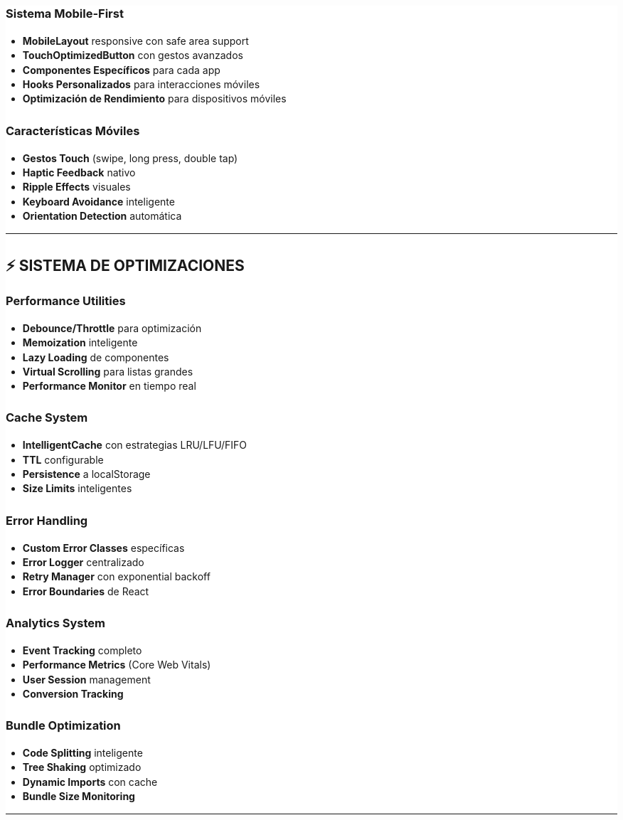 ### **Sistema Mobile-First**
- **MobileLayout** responsive con safe area support
- **TouchOptimizedButton** con gestos avanzados
- **Componentes Específicos** para cada app
- **Hooks Personalizados** para interacciones móviles
- **Optimización de Rendimiento** para dispositivos móviles

### **Características Móviles**
- **Gestos Touch** (swipe, long press, double tap)
- **Haptic Feedback** nativo
- **Ripple Effects** visuales
- **Keyboard Avoidance** inteligente
- **Orientation Detection** automática

---

## ⚡ **SISTEMA DE OPTIMIZACIONES**

### **Performance Utilities**
- **Debounce/Throttle** para optimización
- **Memoization** inteligente
- **Lazy Loading** de componentes
- **Virtual Scrolling** para listas grandes
- **Performance Monitor** en tiempo real

### **Cache System**
- **IntelligentCache** con estrategias LRU/LFU/FIFO
- **TTL** configurable
- **Persistence** a localStorage
- **Size Limits** inteligentes

### **Error Handling**
- **Custom Error Classes** específicas
- **Error Logger** centralizado
- **Retry Manager** con exponential backoff
- **Error Boundaries** de React

### **Analytics System**
- **Event Tracking** completo
- **Performance Metrics** (Core Web Vitals)
- **User Session** management
- **Conversion Tracking**

### **Bundle Optimization**
- **Code Splitting** inteligente
- **Tree Shaking** optimizado
- **Dynamic Imports** con cache
- **Bundle Size Monitoring**

---